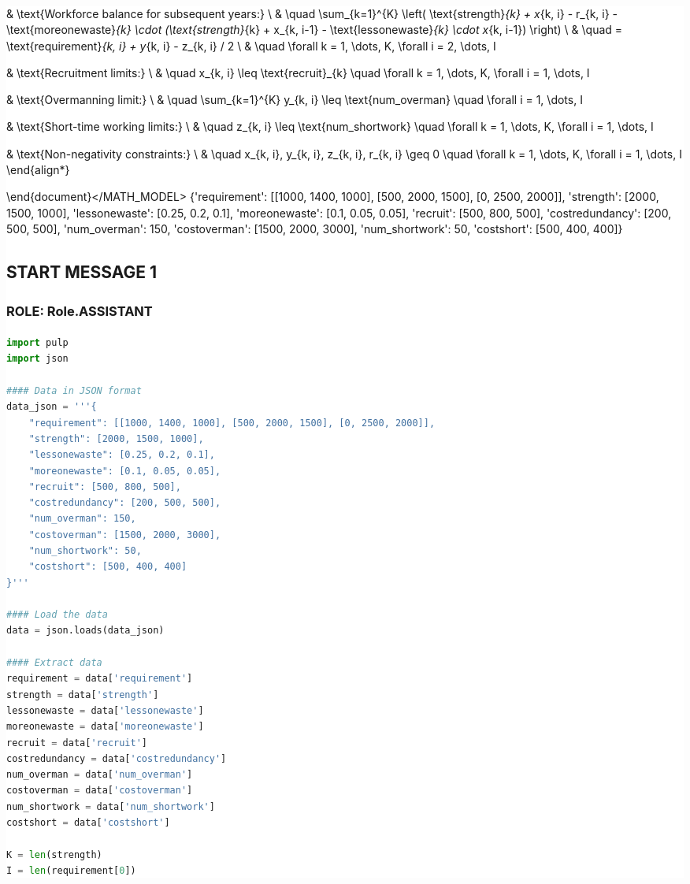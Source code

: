 & \text{Workforce balance for subsequent years:} \\
& \quad \sum_{k=1}^{K} \left( \text{strength}_{k} + x_{k, i} - r_{k, i} - \text{moreonewaste}_{k} \cdot (\text{strength}_{k} + x_{k, i-1} - \text{lessonewaste}_{k} \cdot x_{k, i-1}) \right) \\
& \quad = \text{requirement}_{k, i} + y_{k, i} - z_{k, i} / 2 \\
& \quad \forall k = 1, \dots, K, \forall i = 2, \dots, I

& \text{Recruitment limits:} \\
& \quad x_{k, i} \leq \text{recruit}_{k} \quad \forall k = 1, \dots, K, \forall i = 1, \dots, I

& \text{Overmanning limit:} \\
& \quad \sum_{k=1}^{K} y_{k, i} \leq \text{num\_overman} \quad \forall i = 1, \dots, I

& \text{Short-time working limits:} \\
& \quad z_{k, i} \leq \text{num\_shortwork} \quad \forall k = 1, \dots, K, \forall i = 1, \dots, I

& \text{Non-negativity constraints:} \\
& \quad x_{k, i}, y_{k, i}, z_{k, i}, r_{k, i} \geq 0 \quad \forall k = 1, \dots, K, \forall i = 1, \dots, I
\end{align*}

\end{document}</MATH_MODEL>
<DATA>
{'requirement': [[1000, 1400, 1000], [500, 2000, 1500], [0, 2500, 2000]], 'strength': [2000, 1500, 1000], 'lessonewaste': [0.25, 0.2, 0.1], 'moreonewaste': [0.1, 0.05, 0.05], 'recruit': [500, 800, 500], 'costredundancy': [200, 500, 500], 'num_overman': 150, 'costoverman': [1500, 2000, 3000], 'num_shortwork': 50, 'costshort': [500, 400, 400]}</DATA>


## START MESSAGE 1 
### ROLE: Role.ASSISTANT
```python
import pulp
import json

#### Data in JSON format
data_json = '''{
    "requirement": [[1000, 1400, 1000], [500, 2000, 1500], [0, 2500, 2000]], 
    "strength": [2000, 1500, 1000], 
    "lessonewaste": [0.25, 0.2, 0.1], 
    "moreonewaste": [0.1, 0.05, 0.05], 
    "recruit": [500, 800, 500], 
    "costredundancy": [200, 500, 500], 
    "num_overman": 150, 
    "costoverman": [1500, 2000, 3000], 
    "num_shortwork": 50, 
    "costshort": [500, 400, 400]
}'''

#### Load the data
data = json.loads(data_json)

#### Extract data
requirement = data['requirement']
strength = data['strength']
lessonewaste = data['lessonewaste']
moreonewaste = data['moreonewaste']
recruit = data['recruit']
costredundancy = data['costredundancy']
num_overman = data['num_overman']
costoverman = data['costoverman']
num_shortwork = data['num_shortwork']
costshort = data['costshort']

K = len(strength)
I = len(requirement[0])
```